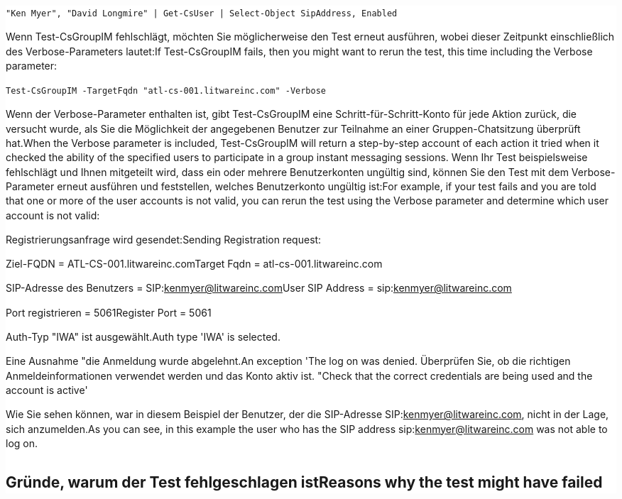     "Ken Myer", "David Longmire" | Get-CsUser | Select-Object SipAddress, Enabled

<span data-ttu-id="cfa37-151">Wenn Test-CsGroupIM fehlschlägt, möchten Sie möglicherweise den Test erneut ausführen, wobei dieser Zeitpunkt einschließlich des Verbose-Parameters lautet:</span><span class="sxs-lookup"><span data-stu-id="cfa37-151">If Test-CsGroupIM fails, then you might want to rerun the test, this time including the Verbose parameter:</span></span>

    Test-CsGroupIM -TargetFqdn "atl-cs-001.litwareinc.com" -Verbose

<span data-ttu-id="cfa37-152">Wenn der Verbose-Parameter enthalten ist, gibt Test-CsGroupIM eine Schritt-für-Schritt-Konto für jede Aktion zurück, die versucht wurde, als Sie die Möglichkeit der angegebenen Benutzer zur Teilnahme an einer Gruppen-Chatsitzung überprüft hat.</span><span class="sxs-lookup"><span data-stu-id="cfa37-152">When the Verbose parameter is included, Test-CsGroupIM will return a step-by-step account of each action it tried when it checked the ability of the specified users to participate in a group instant messaging sessions.</span></span> <span data-ttu-id="cfa37-153">Wenn Ihr Test beispielsweise fehlschlägt und Ihnen mitgeteilt wird, dass ein oder mehrere Benutzerkonten ungültig sind, können Sie den Test mit dem Verbose-Parameter erneut ausführen und feststellen, welches Benutzerkonto ungültig ist:</span><span class="sxs-lookup"><span data-stu-id="cfa37-153">For example, if your test fails and you are told that one or more of the user accounts is not valid, you can rerun the test using the Verbose parameter and determine which user account is not valid:</span></span>

<span data-ttu-id="cfa37-154">Registrierungsanfrage wird gesendet:</span><span class="sxs-lookup"><span data-stu-id="cfa37-154">Sending Registration request:</span></span>

 <span data-ttu-id="cfa37-155">Ziel-FQDN = ATL-CS-001.litwareinc.com</span><span class="sxs-lookup"><span data-stu-id="cfa37-155">Target Fqdn      = atl-cs-001.litwareinc.com</span></span>

 <span data-ttu-id="cfa37-156">SIP-Adresse des Benutzers = SIP:kenmyer@litwareinc.com</span><span class="sxs-lookup"><span data-stu-id="cfa37-156">User SIP Address = sip:kenmyer@litwareinc.com</span></span>

 <span data-ttu-id="cfa37-157">Port registrieren = 5061</span><span class="sxs-lookup"><span data-stu-id="cfa37-157">Register Port    = 5061</span></span>

<span data-ttu-id="cfa37-158">Auth-Typ "IWA" ist ausgewählt.</span><span class="sxs-lookup"><span data-stu-id="cfa37-158">Auth type 'IWA' is selected.</span></span>

<span data-ttu-id="cfa37-159">Eine Ausnahme "die Anmeldung wurde abgelehnt.</span><span class="sxs-lookup"><span data-stu-id="cfa37-159">An exception 'The log on was denied.</span></span> <span data-ttu-id="cfa37-160">Überprüfen Sie, ob die richtigen Anmeldeinformationen verwendet werden und das Konto aktiv ist. "</span><span class="sxs-lookup"><span data-stu-id="cfa37-160">Check that the correct credentials are being used and the account is active'</span></span>

<span data-ttu-id="cfa37-161">Wie Sie sehen können, war in diesem Beispiel der Benutzer, der die SIP-Adresse SIP:kenmyer@litwareinc.com, nicht in der Lage, sich anzumelden.</span><span class="sxs-lookup"><span data-stu-id="cfa37-161">As you can see, in this example the user who has the SIP address sip:kenmyer@litwareinc.com was not able to log on.</span></span>

</div>

<div>

## <a name="reasons-why-the-test-might-have-failed"></a><span data-ttu-id="cfa37-162">Gründe, warum der Test fehlgeschlagen ist</span><span class="sxs-lookup"><span data-stu-id="cfa37-162">Reasons why the test might have failed</span></span>
